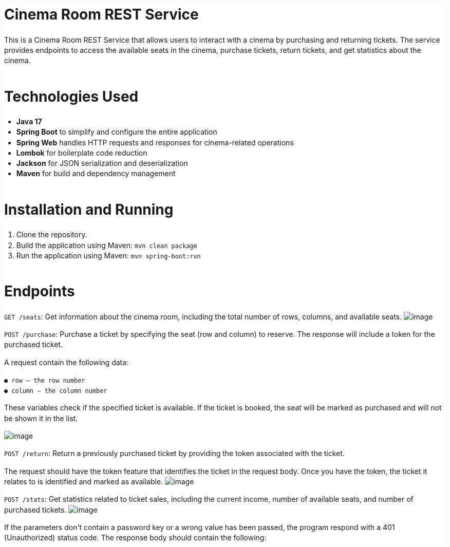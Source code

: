 # Cinema Room REST Service
This is a Cinema Room REST Service that allows users to interact with a cinema by purchasing and returning tickets. The service provides endpoints to access the available seats in the cinema, purchase tickets, return tickets, and get statistics about the cinema.

# Technologies Used

- **Java 17**
- **Spring Boot** to simplify and configure the entire application
- **Spring Web** handles HTTP requests and responses for cinema-related operations
- **Lombok** for boilerplate code reduction
- **Jackson** for JSON serialization and deserialization
- **Maven** for build and dependency management

# Installation and Running

1. Clone the repository.
2. Build the application using Maven:
```mvn clean package```
3. Run the application using Maven:
```mvn spring-boot:run```

# Endpoints

`GET /seats`: Get information about the cinema room, including the total number of rows, columns, and available seats.
<img width="860" alt="image" src="https://user-images.githubusercontent.com/125138065/226221972-7b60ff19-3f8a-4514-b603-fb2560827ad0.png">

`POST /purchase`: Purchase a ticket by specifying the seat (row and column) to reserve. The response will include a token for the purchased ticket.

A request contain the following data:

    ● row — the row number
    ● column — the column number
    
These variables check if the specified ticket is available. If the ticket is booked, the seat will be marked as purchased and will not be shown it in the list.

<img width="860" alt="image" src="https://user-images.githubusercontent.com/125138065/226221549-32463dc0-b5bf-44d7-813c-4bd138e61402.png">


`POST /return`: Return a previously purchased ticket by providing the token associated with the ticket.

The request should have the token feature that identifies the ticket in the request body. Once you have the token, the ticket it relates to is identified and marked as available.
<img width="860" alt="image" src="https://user-images.githubusercontent.com/125138065/226221612-7c980637-6a79-48a2-b108-c5aaa499e531.png">


`POST /stats`: Get statistics related to ticket sales, including the current income, number of available seats, and number of purchased tickets.
<img width="860" alt="image" src="https://user-images.githubusercontent.com/125138065/226223207-734f1c8c-e3f5-4848-9fb2-7a586ce0e264.png">

If the parameters don't contain a password key or a wrong value has been passed, the program respond with a 401 (Unauthorized) status code. The response body should contain the following:
```